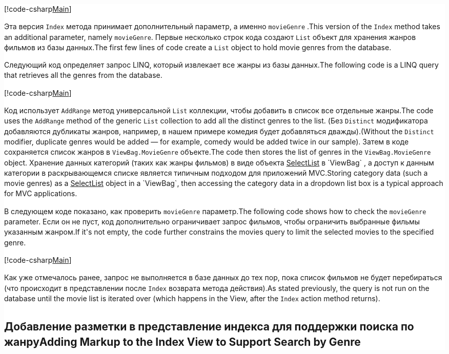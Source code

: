 [!code-csharp[Main](adding-search/samples/sample11.cs)]

<span data-ttu-id="12ad8-175">Эта версия `Index` метода принимает дополнительный параметр, а именно `movieGenre` .</span><span class="sxs-lookup"><span data-stu-id="12ad8-175">This version of the `Index` method takes an additional parameter, namely `movieGenre`.</span></span> <span data-ttu-id="12ad8-176">Первые несколько строк кода создают `List` объект для хранения жанров фильмов из базы данных.</span><span class="sxs-lookup"><span data-stu-id="12ad8-176">The first few lines of code create a `List` object to hold movie genres from the database.</span></span>

<span data-ttu-id="12ad8-177">Следующий код определяет запрос LINQ, который извлекает все жанры из базы данных.</span><span class="sxs-lookup"><span data-stu-id="12ad8-177">The following code is a LINQ query that retrieves all the genres from the database.</span></span>

[!code-csharp[Main](adding-search/samples/sample12.cs)]

<span data-ttu-id="12ad8-178">Код использует `AddRange` метод универсальной `List` коллекции, чтобы добавить в список все отдельные жанры.</span><span class="sxs-lookup"><span data-stu-id="12ad8-178">The code uses the `AddRange` method of the generic `List` collection to add all the distinct genres to the list.</span></span> <span data-ttu-id="12ad8-179">(Без `Distinct` модификатора добавляются дубликаты жанров, например, в нашем примере комедия будет добавляться дважды).</span><span class="sxs-lookup"><span data-stu-id="12ad8-179">(Without the `Distinct` modifier, duplicate genres would be added — for example, comedy would be added twice in our sample).</span></span> <span data-ttu-id="12ad8-180">Затем в коде сохраняется список жанров в `ViewBag.MovieGenre` объекте.</span><span class="sxs-lookup"><span data-stu-id="12ad8-180">The code then stores the list of genres in the `ViewBag.MovieGenre` object.</span></span> <span data-ttu-id="12ad8-181">Хранение данных категорий (таких как жанры фильмов) в виде объекта [SelectList](https://msdn.microsoft.cus/library/system.web.mvc.selectlist(v=vs.108).aspx) в `ViewBag` , а доступ к данным категории в раскрывающемся списке является типичным подходом для приложений MVC.</span><span class="sxs-lookup"><span data-stu-id="12ad8-181">Storing category data (such a movie genres) as a [SelectList](https://msdn.microsoft.cus/library/system.web.mvc.selectlist(v=vs.108).aspx) object in a `ViewBag`, then accessing the category data in a dropdown list box is a typical approach for MVC applications.</span></span>

<span data-ttu-id="12ad8-182">В следующем коде показано, как проверить `movieGenre` параметр.</span><span class="sxs-lookup"><span data-stu-id="12ad8-182">The following code shows how to check the `movieGenre` parameter.</span></span> <span data-ttu-id="12ad8-183">Если он не пуст, код дополнительно ограничивает запрос фильмов, чтобы ограничить выбранные фильмы указанным жанром.</span><span class="sxs-lookup"><span data-stu-id="12ad8-183">If it's not empty, the code further constrains the movies query to limit the selected movies to the specified genre.</span></span>

[!code-csharp[Main](adding-search/samples/sample13.cs)]

<span data-ttu-id="12ad8-184">Как уже отмечалось ранее, запрос не выполняется в базе данных до тех пор, пока список фильмов не будет перебираться (что происходит в представлении после `Index` возврата метода действия).</span><span class="sxs-lookup"><span data-stu-id="12ad8-184">As stated previously, the query is not run on the database until the movie list is iterated over (which happens in the View, after the `Index` action method returns).</span></span>

## <a name="adding-markup-to-the-index-view-to-support-search-by-genre"></a><span data-ttu-id="12ad8-185">Добавление разметки в представление индекса для поддержки поиска по жанру</span><span class="sxs-lookup"><span data-stu-id="12ad8-185">Adding Markup to the Index View to Support Search by Genre</span></span>
